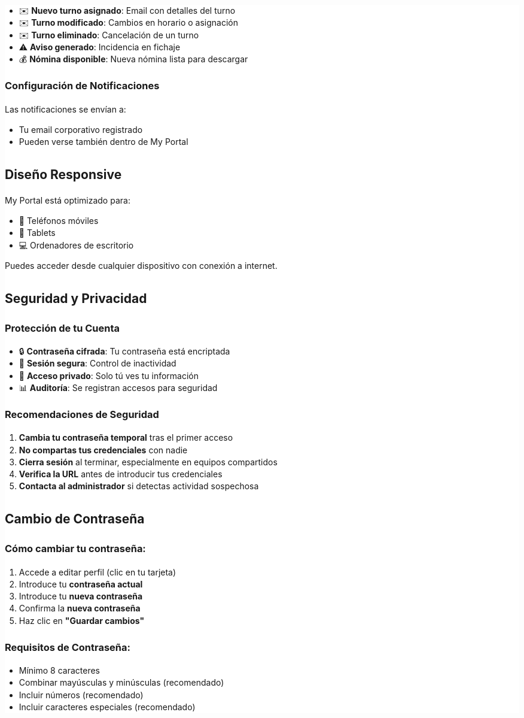 - ✉️ **Nuevo turno asignado**: Email con detalles del turno
- ✉️ **Turno modificado**: Cambios en horario o asignación
- ✉️ **Turno eliminado**: Cancelación de un turno
- ⚠️ **Aviso generado**: Incidencia en fichaje
- 💰 **Nómina disponible**: Nueva nómina lista para descargar

### Configuración de Notificaciones

Las notificaciones se envían a:
- Tu email corporativo registrado
- Pueden verse también dentro de My Portal

## Diseño Responsive

My Portal está optimizado para:
- 📱 Teléfonos móviles
- 📱 Tablets
- 💻 Ordenadores de escritorio

Puedes acceder desde cualquier dispositivo con conexión a internet.

## Seguridad y Privacidad

### Protección de tu Cuenta

- 🔒 **Contraseña cifrada**: Tu contraseña está encriptada
- 🔐 **Sesión segura**: Control de inactividad
- 👤 **Acceso privado**: Solo tú ves tu información
- 📊 **Auditoría**: Se registran accesos para seguridad

### Recomendaciones de Seguridad

1. **Cambia tu contraseña temporal** tras el primer acceso
2. **No compartas tus credenciales** con nadie
3. **Cierra sesión** al terminar, especialmente en equipos compartidos
4. **Verifica la URL** antes de introducir tus credenciales
5. **Contacta al administrador** si detectas actividad sospechosa

## Cambio de Contraseña

### Cómo cambiar tu contraseña:

1. Accede a editar perfil (clic en tu tarjeta)
2. Introduce tu **contraseña actual**
3. Introduce tu **nueva contraseña**
4. Confirma la **nueva contraseña**
5. Haz clic en **"Guardar cambios"**

### Requisitos de Contraseña:

- Mínimo 8 caracteres
- Combinar mayúsculas y minúsculas (recomendado)
- Incluir números (recomendado)
- Incluir caracteres especiales (recomendado)
